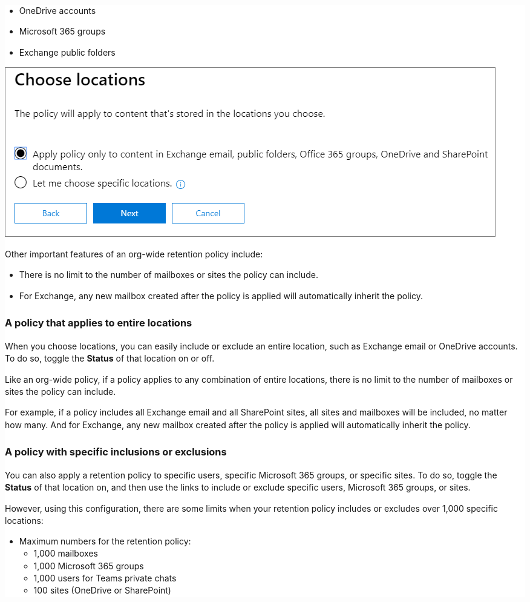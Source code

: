 - OneDrive accounts
    
- Microsoft 365 groups
    
- Exchange public folders
    

![All locations option](../media/retention-policies-all-locations.png)

Other important features of an org-wide retention policy include:
  
- There is no limit to the number of mailboxes or sites the policy can include.
    
- For Exchange, any new mailbox created after the policy is applied will automatically inherit the policy.
  
### A policy that applies to entire locations

When you choose locations, you can easily include or exclude an entire location, such as Exchange email or OneDrive accounts. To do so, toggle the **Status** of that location on or off. 
  
Like an org-wide policy, if a policy applies to any combination of entire locations, there is no limit to the number of mailboxes or sites the policy can include. 

For example, if a policy includes all Exchange email and all SharePoint sites, all sites and mailboxes will be included, no matter how many. And for Exchange, any new mailbox created after the policy is applied will automatically inherit the policy.

### A policy with specific inclusions or exclusions

You can also apply a retention policy to specific users, specific Microsoft 365 groups, or specific sites. To do so, toggle the **Status** of that location on, and then use the links to include or exclude specific users, Microsoft 365 groups, or sites. 
  
However, using this configuration, there are some limits when your retention policy includes or excludes over 1,000 specific locations:
  
- Maximum numbers for the retention policy:
    - 1,000 mailboxes
    - 1,000 Microsoft 365 groups
    - 1,000 users for Teams private chats
    - 100 sites (OneDrive or SharePoint)
